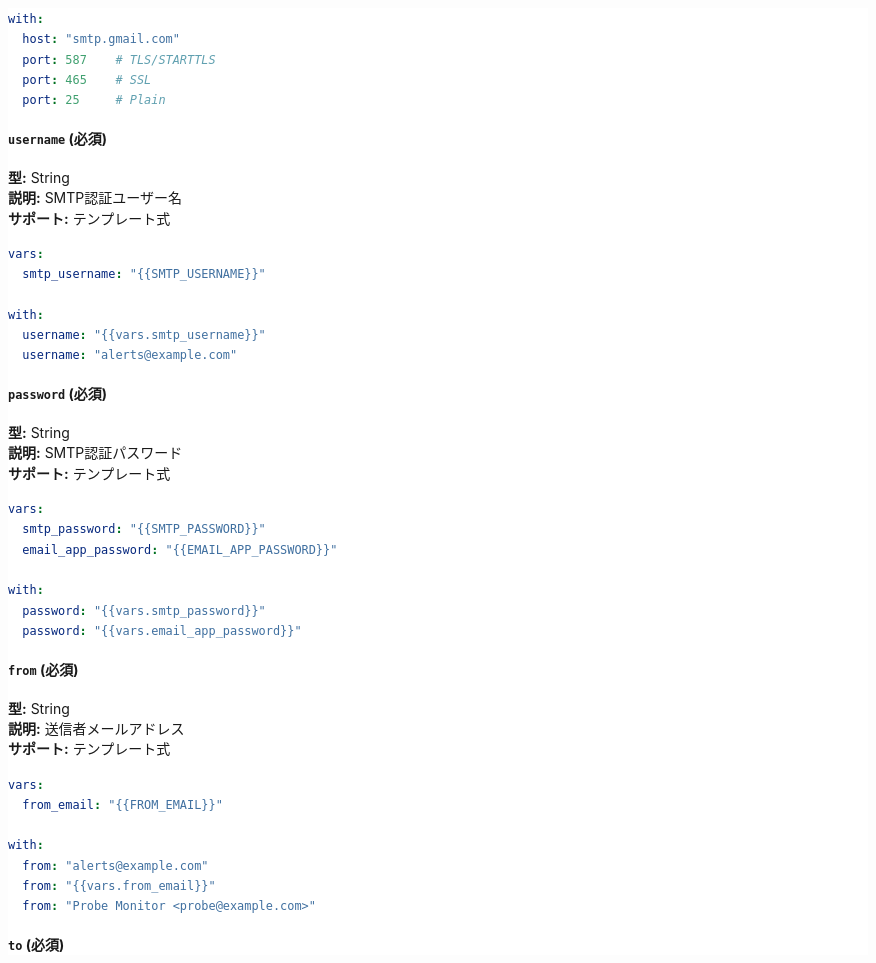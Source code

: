 ```yaml
with:
  host: "smtp.gmail.com"
  port: 587    # TLS/STARTTLS
  port: 465    # SSL
  port: 25     # Plain
```

#### `username` (必須)

**型:** String  
**説明:** SMTP認証ユーザー名  
**サポート:** テンプレート式

```yaml
vars:
  smtp_username: "{{SMTP_USERNAME}}"

with:
  username: "{{vars.smtp_username}}"
  username: "alerts@example.com"
```

#### `password` (必須)

**型:** String  
**説明:** SMTP認証パスワード  
**サポート:** テンプレート式

```yaml
vars:
  smtp_password: "{{SMTP_PASSWORD}}"
  email_app_password: "{{EMAIL_APP_PASSWORD}}"

with:
  password: "{{vars.smtp_password}}"
  password: "{{vars.email_app_password}}"
```

#### `from` (必須)

**型:** String  
**説明:** 送信者メールアドレス  
**サポート:** テンプレート式

```yaml
vars:
  from_email: "{{FROM_EMAIL}}"

with:
  from: "alerts@example.com"
  from: "{{vars.from_email}}"
  from: "Probe Monitor <probe@example.com>"
```

#### `to` (必須)
